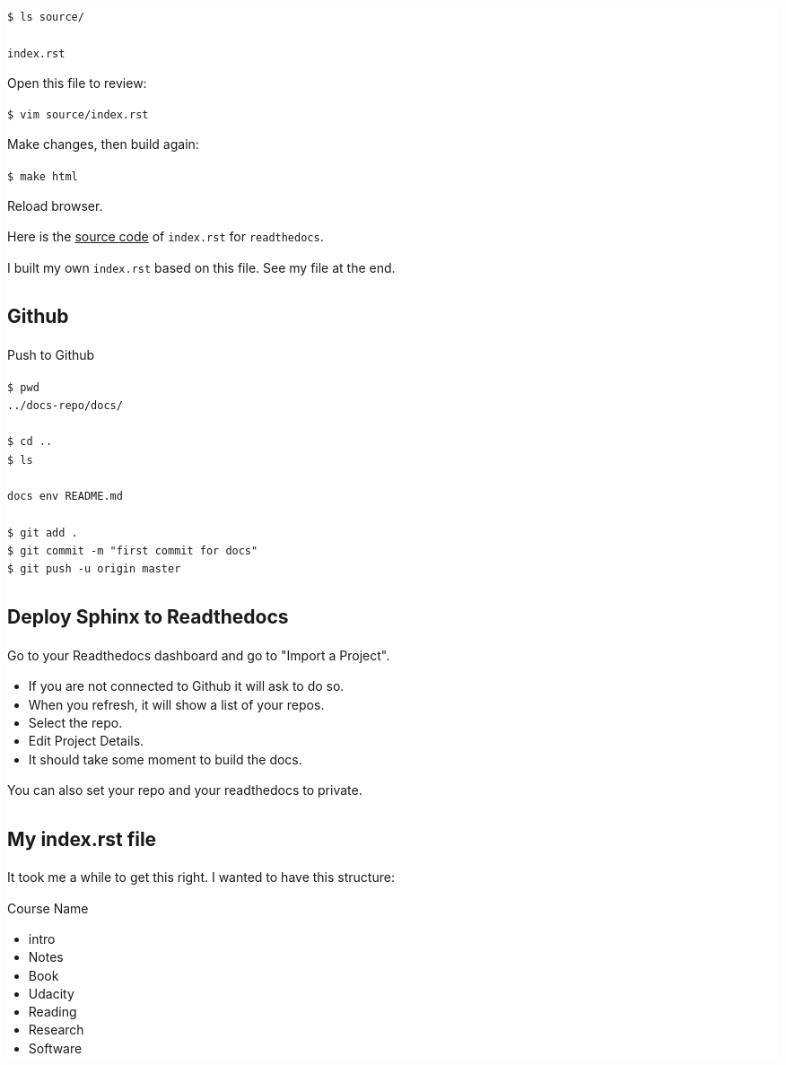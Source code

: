     $ ls source/

    index.rst

Open this file to review:

    $ vim source/index.rst

Make changes, then build again:

    $ make html

Reload browser.

Here is the <a href="https://raw.githubusercontent.com/rtfd/readthedocs.org/master/docs/index.rst" target="_blank">source code</a> of `index.rst` for `readthedocs`.

I built my own `index.rst` based on this file. See my file at the end.

## Github

Push to Github

    $ pwd
    ../docs-repo/docs/

    $ cd ..
    $ ls

    docs env README.md

    $ git add .
    $ git commit -m "first commit for docs"
    $ git push -u origin master

## Deploy Sphinx to Readthedocs

Go to your Readthedocs dashboard and go to "Import a Project".

* If you are not connected to Github it will ask to do so.
* When you refresh, it will show a list of your repos.
* Select the repo.
* Edit Project Details.
* It should take some moment to build the docs.

You can also set your repo and your readthedocs to private.

## My index.rst file

It took me a while to get this right. I wanted to have this structure:

Course Name

* intro
* Notes
* Book
* Udacity
* Reading
* Research
* Software
